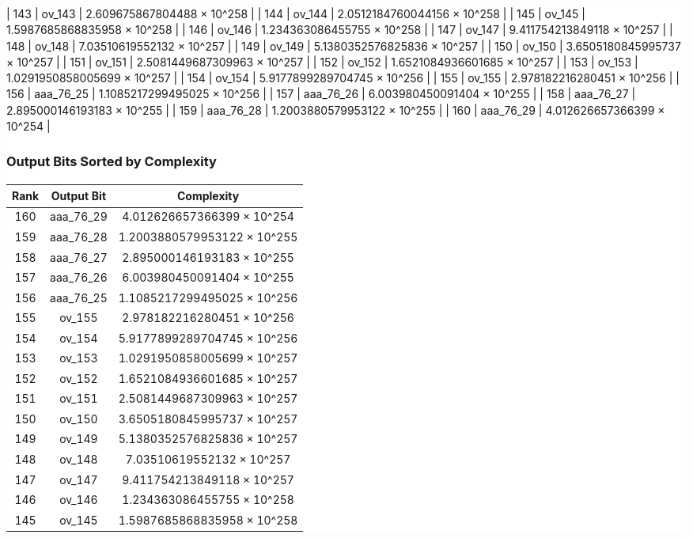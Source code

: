 | 143 | ov_143 | 2.609675867804488 × 10^258 |
| 144 | ov_144 | 2.0512184760044156 × 10^258 |
| 145 | ov_145 | 1.5987685868835958 × 10^258 |
| 146 | ov_146 | 1.234363086455755 × 10^258 |
| 147 | ov_147 | 9.411754213849118 × 10^257 |
| 148 | ov_148 | 7.03510619552132 × 10^257 |
| 149 | ov_149 | 5.1380352576825836 × 10^257 |
| 150 | ov_150 | 3.6505180845995737 × 10^257 |
| 151 | ov_151 | 2.5081449687309963 × 10^257 |
| 152 | ov_152 | 1.6521084936601685 × 10^257 |
| 153 | ov_153 | 1.0291950858005699 × 10^257 |
| 154 | ov_154 | 5.9177899289704745 × 10^256 |
| 155 | ov_155 | 2.978182216280451 × 10^256 |
| 156 | aaa_76_25 | 1.1085217299495025 × 10^256 |
| 157 | aaa_76_26 | 6.003980450091404 × 10^255 |
| 158 | aaa_76_27 | 2.895000146193183 × 10^255 |
| 159 | aaa_76_28 | 1.2003880579953122 × 10^255 |
| 160 | aaa_76_29 | 4.012626657366399 × 10^254 |

### Output Bits Sorted by Complexity

| Rank | Output Bit | Complexity |
|:----:|:----------:|:----------:|
| 160 | aaa_76_29 | 4.012626657366399 × 10^254 |
| 159 | aaa_76_28 | 1.2003880579953122 × 10^255 |
| 158 | aaa_76_27 | 2.895000146193183 × 10^255 |
| 157 | aaa_76_26 | 6.003980450091404 × 10^255 |
| 156 | aaa_76_25 | 1.1085217299495025 × 10^256 |
| 155 | ov_155 | 2.978182216280451 × 10^256 |
| 154 | ov_154 | 5.9177899289704745 × 10^256 |
| 153 | ov_153 | 1.0291950858005699 × 10^257 |
| 152 | ov_152 | 1.6521084936601685 × 10^257 |
| 151 | ov_151 | 2.5081449687309963 × 10^257 |
| 150 | ov_150 | 3.6505180845995737 × 10^257 |
| 149 | ov_149 | 5.1380352576825836 × 10^257 |
| 148 | ov_148 | 7.03510619552132 × 10^257 |
| 147 | ov_147 | 9.411754213849118 × 10^257 |
| 146 | ov_146 | 1.234363086455755 × 10^258 |
| 145 | ov_145 | 1.5987685868835958 × 10^258 |
